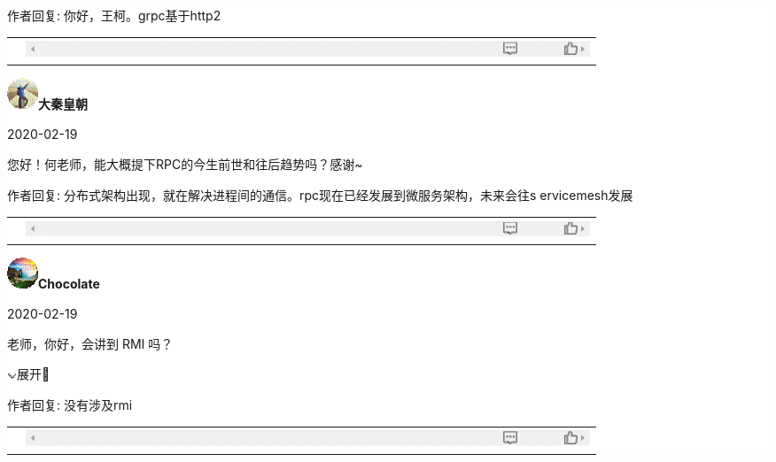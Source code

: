  

作者回复: 你好，王柯。grpc基于http2

 

|      |                                                              |
| ---- | ------------------------------------------------------------ |
|      | ![img](%E5%BC%80%E7%AF%87%E8%AF%8D%20%20%E5%88%AB%E8%80%81%E6%83%B3%E7%9D%80%E6%80%8E%E4%B9%88%E7%94%A8%E5%A5%BDRPC%E6%A1%86%E6%9E%B6%EF%BC%8C%E4%BD%A0%E5%BE%97%E5%A4%9A%E8%8A%B1%E6%97%B6%E9%97%B4%E7%90%A2%E7%A3%A8%E5%8E%9F%E7%90%86.resource/clip_image102.gif) |





 

 

 

![img](%E5%BC%80%E7%AF%87%E8%AF%8D%20%20%E5%88%AB%E8%80%81%E6%83%B3%E7%9D%80%E6%80%8E%E4%B9%88%E7%94%A8%E5%A5%BDRPC%E6%A1%86%E6%9E%B6%EF%BC%8C%E4%BD%A0%E5%BE%97%E5%A4%9A%E8%8A%B1%E6%97%B6%E9%97%B4%E7%90%A2%E7%A3%A8%E5%8E%9F%E7%90%86.resource/clip_image104.gif)**大秦皇朝**

2020-02-19

您好！何老师，能大概提下RPC的今生前世和往后趋势吗？感谢~

 

作者回复: 分布式架构出现，就在解决进程间的通信。rpc现在已经发展到微服务架构，未来会往s ervicemesh发展

 

|      |                                                              |
| ---- | ------------------------------------------------------------ |
|      | ![img](%E5%BC%80%E7%AF%87%E8%AF%8D%20%20%E5%88%AB%E8%80%81%E6%83%B3%E7%9D%80%E6%80%8E%E4%B9%88%E7%94%A8%E5%A5%BDRPC%E6%A1%86%E6%9E%B6%EF%BC%8C%E4%BD%A0%E5%BE%97%E5%A4%9A%E8%8A%B1%E6%97%B6%E9%97%B4%E7%90%A2%E7%A3%A8%E5%8E%9F%E7%90%86.resource/clip_image106.gif) |





 

 

 

![img](%E5%BC%80%E7%AF%87%E8%AF%8D%20%20%E5%88%AB%E8%80%81%E6%83%B3%E7%9D%80%E6%80%8E%E4%B9%88%E7%94%A8%E5%A5%BDRPC%E6%A1%86%E6%9E%B6%EF%BC%8C%E4%BD%A0%E5%BE%97%E5%A4%9A%E8%8A%B1%E6%97%B6%E9%97%B4%E7%90%A2%E7%A3%A8%E5%8E%9F%E7%90%86.resource/clip_image108.gif)**Chocolate**

2020-02-19

老师，你好，会讲到 RMI 吗？

![img](%E5%BC%80%E7%AF%87%E8%AF%8D%20%20%E5%88%AB%E8%80%81%E6%83%B3%E7%9D%80%E6%80%8E%E4%B9%88%E7%94%A8%E5%A5%BDRPC%E6%A1%86%E6%9E%B6%EF%BC%8C%E4%BD%A0%E5%BE%97%E5%A4%9A%E8%8A%B1%E6%97%B6%E9%97%B4%E7%90%A2%E7%A3%A8%E5%8E%9F%E7%90%86.resource/clip_image109.gif)展开

 

作者回复: 没有涉及rmi

 

|      |                                                              |
| ---- | ------------------------------------------------------------ |
|      | ![img](%E5%BC%80%E7%AF%87%E8%AF%8D%20%20%E5%88%AB%E8%80%81%E6%83%B3%E7%9D%80%E6%80%8E%E4%B9%88%E7%94%A8%E5%A5%BDRPC%E6%A1%86%E6%9E%B6%EF%BC%8C%E4%BD%A0%E5%BE%97%E5%A4%9A%E8%8A%B1%E6%97%B6%E9%97%B4%E7%90%A2%E7%A3%A8%E5%8E%9F%E7%90%86.resource/clip_image111.gif) |
